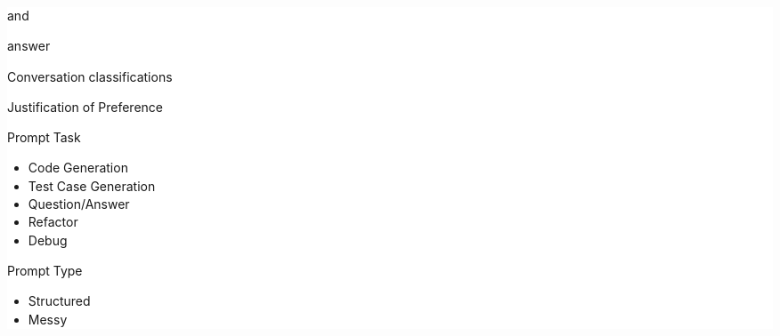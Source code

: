 and

answer

Conversation classifications

Justification of Preference


Prompt Task

- Code Generation
- Test Case Generation
- Question/Answer
- Refactor
- Debug

Prompt Type
- Structured
- Messy

